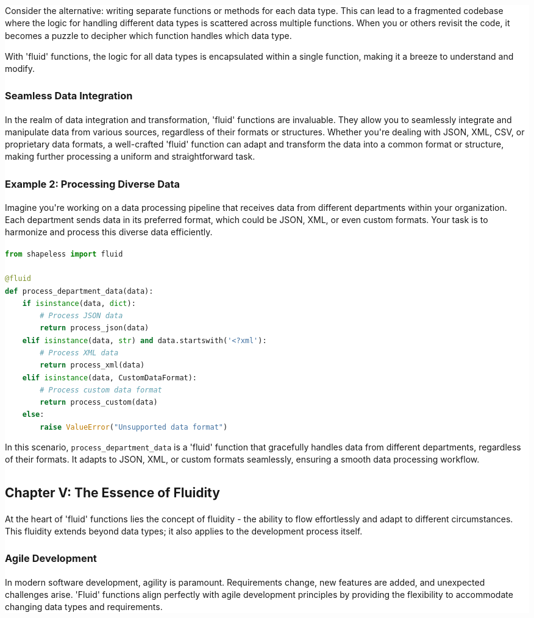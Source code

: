 Consider the alternative: writing separate functions or methods for each data type. This can lead to a fragmented codebase where the logic for handling different data types is scattered across multiple functions. When you or others revisit the code, it becomes a puzzle to decipher which function handles which data type.

With 'fluid' functions, the logic for all data types is encapsulated within a single function, making it a breeze to understand and modify.

### Seamless Data Integration

In the realm of data integration and transformation, 'fluid' functions are invaluable. They allow you to seamlessly integrate and manipulate data from various sources, regardless of their formats or structures. Whether you're dealing with JSON, XML, CSV, or proprietary data formats, a well-crafted 'fluid' function can adapt and transform the data into a common format or structure, making further processing a uniform and straightforward task.

### Example 2: Processing Diverse Data

Imagine you're working on a data processing pipeline that receives data from different departments within your organization. Each department sends data in its preferred format, which could be JSON, XML, or even custom formats. Your task is to harmonize and process this diverse data efficiently.

```python
from shapeless import fluid

@fluid
def process_department_data(data):
    if isinstance(data, dict):
        # Process JSON data
        return process_json(data)
    elif isinstance(data, str) and data.startswith('<?xml'):
        # Process XML data
        return process_xml(data)
    elif isinstance(data, CustomDataFormat):
        # Process custom data format
        return process_custom(data)
    else:
        raise ValueError("Unsupported data format")
```

In this scenario, `process_department_data` is a 'fluid' function that gracefully handles data from different departments, regardless of their formats. It adapts to JSON, XML, or custom formats seamlessly, ensuring a smooth data processing workflow.

## Chapter V: The Essence of Fluidity

At the heart of 'fluid' functions lies the concept of fluidity - the ability to flow effortlessly and adapt to different circumstances. This fluidity extends beyond data types; it also applies to the development process itself.

### Agile Development

In modern software development, agility is paramount. Requirements change, new features are added, and unexpected challenges arise. 'Fluid' functions align perfectly with agile development principles by providing the flexibility to accommodate changing data types and requirements.
